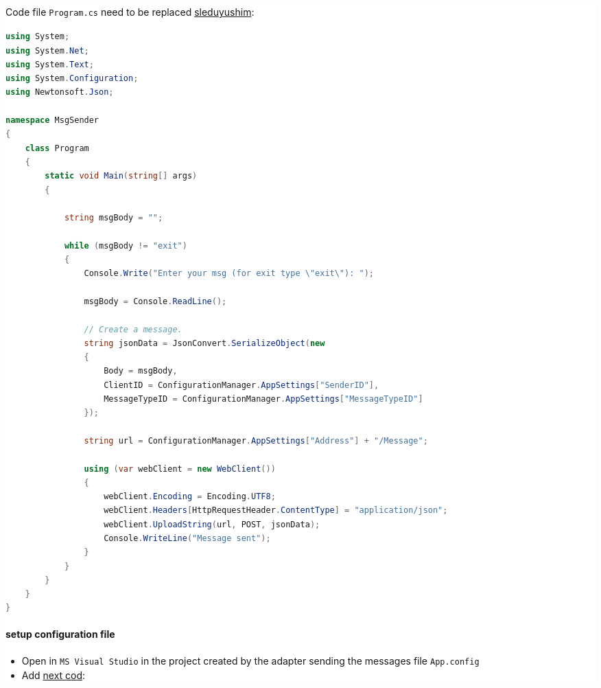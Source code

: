 Code file `Program.cs` need to be replaced [sleduyushim](https://github.com/Flexberry/NewPlatform.Flexberry.ServiceBus.Samples/blob/master/RESTAdapter/MsgSender/MsgSender/Program.cs): 

```csharp
using System;
using System.Net;
using System.Text;
using System.Configuration;
using Newtonsoft.Json;

namespace MsgSender
{
    class Program
    {
        static void Main(string[] args)
        {

            string msgBody = "";

            while (msgBody != "exit")
            {
                Console.Write("Enter your msg (for exit type \"exit\"): ");

                msgBody = Console.ReadLine();

                // Create a message. 
                string jsonData = JsonConvert.SerializeObject(new
                {
                    Body = msgBody,
                    ClientID = ConfigurationManager.AppSettings["SenderID"],
                    MessageTypeID = ConfigurationManager.AppSettings["MessageTypeID"]
                });

                string url = ConfigurationManager.AppSettings["Address"] + "/Message";

                using (var webClient = new WebClient())
                {
                    webClient.Encoding = Encoding.UTF8;
                    webClient.Headers[HttpRequestHeader.ContentType] = "application/json";
                    webClient.UploadString(url, POST, jsonData);
                    Console.WriteLine("Message sent");    
                }
            }
        }
    }
}

``` 

#### setup configuration file 

* Open in `MS Visual Studio` in the project created by the adapter sending the messages file `App.config` 
* Add [next cod](https://github.com/Flexberry/NewPlatform.Flexberry.ServiceBus.Samples/blob/master/RESTAdapter/MsgSender/MsgSender/App.config): 

